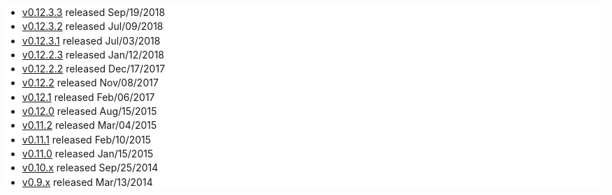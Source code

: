 - [v0.12.3.3](https://github.com/sparkspay/sparks/blob/master/doc/release-notes/sparks/release-notes-0.12.3.3.md) released Sep/19/2018
- [v0.12.3.2](https://github.com/sparkspay/sparks/blob/master/doc/release-notes/sparks/release-notes-0.12.3.2.md) released Jul/09/2018
- [v0.12.3.1](https://github.com/sparkspay/sparks/blob/master/doc/release-notes/sparks/release-notes-0.12.3.1.md) released Jul/03/2018
- [v0.12.2.3](https://github.com/sparkspay/sparks/blob/master/doc/release-notes/sparks/release-notes-0.12.2.3.md) released Jan/12/2018
- [v0.12.2.2](https://github.com/sparkspay/sparks/blob/master/doc/release-notes/sparks/release-notes-0.12.2.2.md) released Dec/17/2017
- [v0.12.2](https://github.com/sparkspay/sparks/blob/master/doc/release-notes/sparks/release-notes-0.12.2.md) released Nov/08/2017
- [v0.12.1](https://github.com/sparkspay/sparks/blob/master/doc/release-notes/sparks/release-notes-0.12.1.md) released Feb/06/2017
- [v0.12.0](https://github.com/sparkspay/sparks/blob/master/doc/release-notes/sparks/release-notes-0.12.0.md) released Aug/15/2015
- [v0.11.2](https://github.com/sparkspay/sparks/blob/master/doc/release-notes/sparks/release-notes-0.11.2.md) released Mar/04/2015
- [v0.11.1](https://github.com/sparkspay/sparks/blob/master/doc/release-notes/sparks/release-notes-0.11.1.md) released Feb/10/2015
- [v0.11.0](https://github.com/sparkspay/sparks/blob/master/doc/release-notes/sparks/release-notes-0.11.0.md) released Jan/15/2015
- [v0.10.x](https://github.com/sparkspay/sparks/blob/master/doc/release-notes/sparks/release-notes-0.10.0.md) released Sep/25/2014
- [v0.9.x](https://github.com/sparkspay/sparks/blob/master/doc/release-notes/sparks/release-notes-0.9.0.md) released Mar/13/2014
